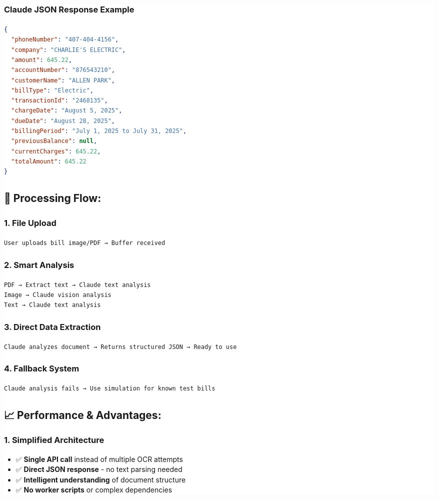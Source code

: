 ### **Claude JSON Response Example**
```json
{
  "phoneNumber": "407-404-4156",
  "company": "CHARLIE'S ELECTRIC",
  "amount": 645.22,
  "accountNumber": "876543210",
  "customerName": "ALLEN PARK",
  "billType": "Electric",
  "transactionId": "2468135",
  "chargeDate": "August 5, 2025",
  "dueDate": "August 28, 2025",
  "billingPeriod": "July 1, 2025 to July 31, 2025",
  "previousBalance": null,
  "currentCharges": 645.22,
  "totalAmount": 645.22
}
```

## 🔄 **Processing Flow:**

### **1. File Upload**
```
User uploads bill image/PDF → Buffer received
```

### **2. Smart Analysis**
```
PDF → Extract text → Claude text analysis
Image → Claude vision analysis  
Text → Claude text analysis
```

### **3. Direct Data Extraction**
```
Claude analyzes document → Returns structured JSON → Ready to use
```

### **4. Fallback System**
```
Claude analysis fails → Use simulation for known test bills
```

## 📈 **Performance & Advantages:**

### **1. Simplified Architecture**
- ✅ **Single API call** instead of multiple OCR attempts
- ✅ **Direct JSON response** - no text parsing needed
- ✅ **Intelligent understanding** of document structure
- ✅ **No worker scripts** or complex dependencies
